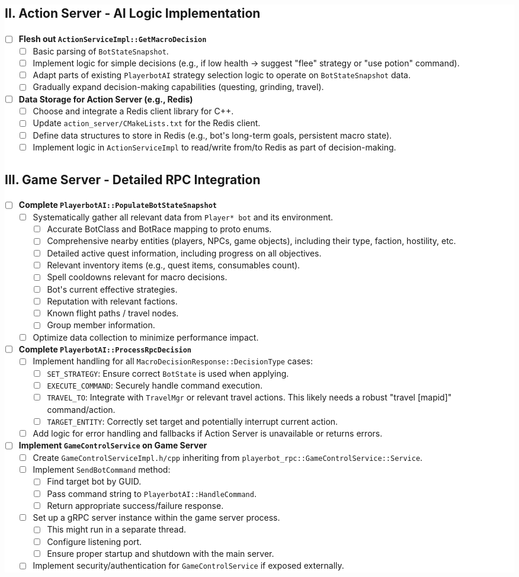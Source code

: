 ## II. Action Server - AI Logic Implementation

*   [ ] **Flesh out `ActionServiceImpl::GetMacroDecision`**
    *   [ ] Basic parsing of `BotStateSnapshot`.
    *   [ ] Implement logic for simple decisions (e.g., if low health -> suggest "flee" strategy or "use potion" command).
    *   [ ] Adapt parts of existing `PlayerbotAI` strategy selection logic to operate on `BotStateSnapshot` data.
    *   [ ] Gradually expand decision-making capabilities (questing, grinding, travel).
*   [ ] **Data Storage for Action Server (e.g., Redis)**
    *   [ ] Choose and integrate a Redis client library for C++.
    *   [ ] Update `action_server/CMakeLists.txt` for the Redis client.
    *   [ ] Define data structures to store in Redis (e.g., bot's long-term goals, persistent macro state).
    *   [ ] Implement logic in `ActionServiceImpl` to read/write from/to Redis as part of decision-making.

## III. Game Server - Detailed RPC Integration

*   [ ] **Complete `PlayerbotAI::PopulateBotStateSnapshot`**
    *   [ ] Systematically gather all relevant data from `Player* bot` and its environment.
        *   [ ] Accurate BotClass and BotRace mapping to proto enums.
        *   [ ] Comprehensive nearby entities (players, NPCs, game objects), including their type, faction, hostility, etc.
        *   [ ] Detailed active quest information, including progress on all objectives.
        *   [ ] Relevant inventory items (e.g., quest items, consumables count).
        *   [ ] Spell cooldowns relevant for macro decisions.
        *   [ ] Bot's current effective strategies.
        *   [ ] Reputation with relevant factions.
        *   [ ] Known flight paths / travel nodes.
        *   [ ] Group member information.
    *   [ ] Optimize data collection to minimize performance impact.
*   [ ] **Complete `PlayerbotAI::ProcessRpcDecision`**
    *   [ ] Implement handling for all `MacroDecisionResponse::DecisionType` cases:
        *   [ ] `SET_STRATEGY`: Ensure correct `BotState` is used when applying.
        *   [ ] `EXECUTE_COMMAND`: Securely handle command execution.
        *   [ ] `TRAVEL_TO`: Integrate with `TravelMgr` or relevant travel actions. This likely needs a robust "travel <x> <y> <z> [mapid]" command/action.
        *   [ ] `TARGET_ENTITY`: Correctly set target and potentially interrupt current action.
    *   [ ] Add logic for error handling and fallbacks if Action Server is unavailable or returns errors.
*   [ ] **Implement `GameControlService` on Game Server**
    *   [ ] Create `GameControlServiceImpl.h/cpp` inheriting from `playerbot_rpc::GameControlService::Service`.
    *   [ ] Implement `SendBotCommand` method:
        *   [ ] Find target bot by GUID.
        *   [ ] Pass command string to `PlayerbotAI::HandleCommand`.
        *   [ ] Return appropriate success/failure response.
    *   [ ] Set up a gRPC server instance within the game server process.
        *   [ ] This might run in a separate thread.
        *   [ ] Configure listening port.
        *   [ ] Ensure proper startup and shutdown with the main server.
    *   [ ] Implement security/authentication for `GameControlService` if exposed externally.
